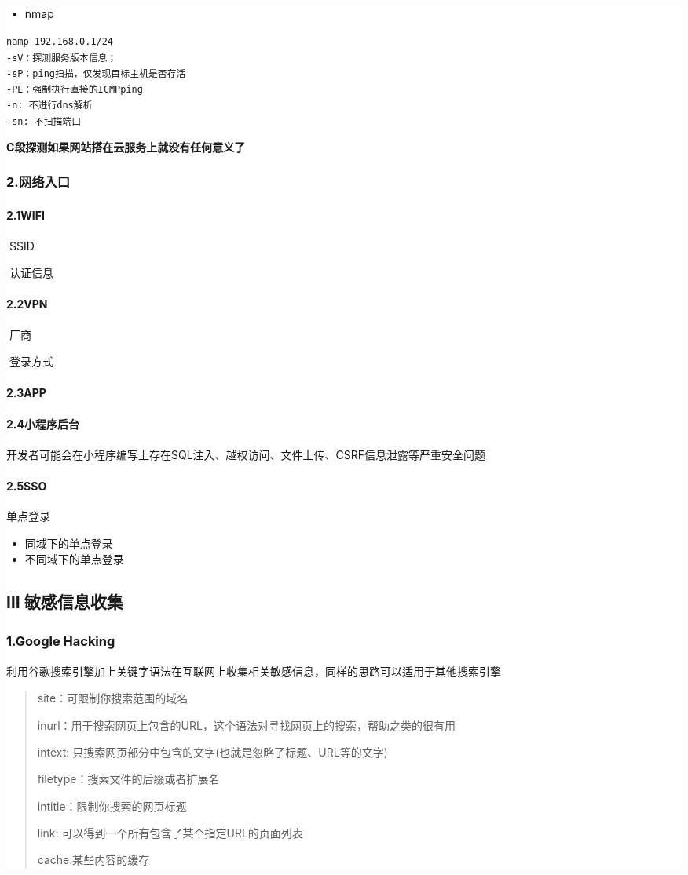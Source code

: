 * nmap

```
namp 192.168.0.1/24 
-sV：探测服务版本信息；
-sP：ping扫描，仅发现目标主机是否存活
-PE：强制执行直接的ICMPping
-n: 不进行dns解析
-sn: 不扫描端口
```

**C段探测如果网站搭在云服务上就没有任何意义了**

### 2.网络入口

#### 2.1WIFI

​    SSID

​    认证信息

#### 2.2VPN

​    厂商

​    登录方式

#### 2.3APP

#### 2.4小程序后台

开发者可能会在小程序编写上存在SQL注入、越权访问、文件上传、CSRF信息泄露等严重安全问题

#### 2.5SSO

单点登录

* 同域下的单点登录
* 不同域下的单点登录

## Ⅲ 敏感信息收集

### 1.Google Hacking

利用谷歌搜索引擎加上关键字语法在互联网上收集相关敏感信息，同样的思路可以适用于其他搜索引擎

> site：可限制你搜索范围的域名
>
> inurl：用于搜索网页上包含的URL，这个语法对寻找网页上的搜索，帮助之类的很有用
>
> intext: 只搜索网页部分中包含的文字(也就是忽略了标题、URL等的文字)
>
> filetype：搜索文件的后缀或者扩展名
>
> intitle：限制你搜索的网页标题
>
> link: 可以得到一个所有包含了某个指定URL的页面列表
>
> cache:某些内容的缓存

